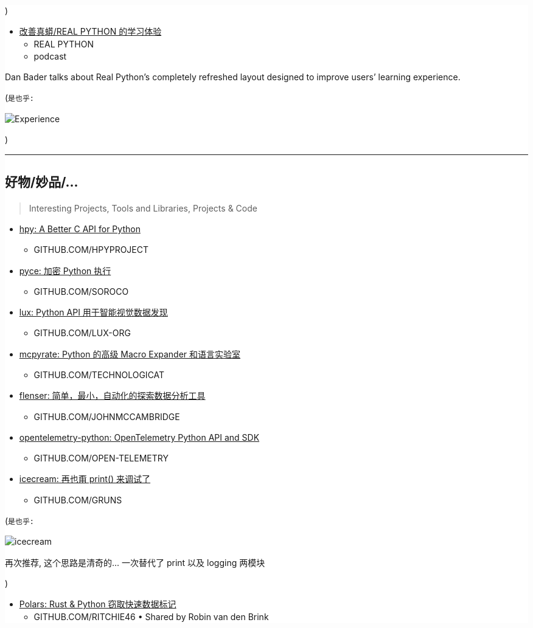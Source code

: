 )


- [改善真蟒/REAL PYTHON 的学习体验](https://pycoders.com/link/6048/web)
    + REAL PYTHON 
    + podcast

Dan Bader talks about Real Python’s completely refreshed layout designed to improve users’ learning experience.


(`是也乎:`

![Experience](http://ydlj.zoomquiet.top/ipic/2021-03-31-ScreenShot%202021-03-31%2014.26.27.jpg)



)


-----------------------------------------
## 好物/妙品/...
> Interesting Projects, Tools and Libraries, Projects & Code




- [hpy: A Better C API for Python](https://pycoders.com/link/6032/web)
    + GITHUB.COM/HPYPROJECT

- [pyce: 加密 Python 执行](https://pycoders.com/link/6040/web)
    + GITHUB.COM/SOROCO

- [lux: Python API 用于智能视觉数据发现](https://pycoders.com/link/6042/web)
    + GITHUB.COM/LUX-ORG

- [mcpyrate: Python 的高级  Macro Expander 和语言实验室 ](https://pycoders.com/link/6049/web)
    + GITHUB.COM/TECHNOLOGICAT

- [flenser: 简单，最小，自动化的探索数据分析工具](https://pycoders.com/link/6018/web)
    + GITHUB.COM/JOHNMCCAMBRIDGE

- [opentelemetry-python: OpenTelemetry Python API and SDK](https://pycoders.com/link/6029/web)
    + GITHUB.COM/OPEN-TELEMETRY

- [icecream: 再也甭 print() 来调试了](https://pycoders.com/link/6053/web)
    + GITHUB.COM/GRUNS


(`是也乎:`

![icecream](http://ydlj.zoomquiet.top/ipic/2021-03-31-ScreenShot%202021-03-31%2014.23.36.jpg)

再次推荐, 这个思路是清奇的...
一次替代了 print 以及 logging 两模块

)



- [Polars: Rust & Python 窃取快速数据标记](https://pycoders.com/link/6026/web)
    + GITHUB.COM/RITCHIE46 • Shared by Robin van den Brink
